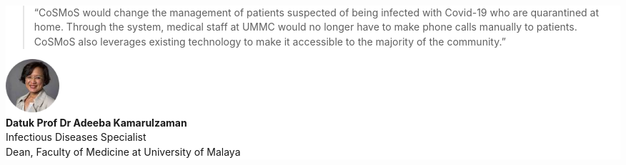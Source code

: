 

> “CoSMoS would change the management of patients suspected of being infected with Covid-19 who are quarantined at home. Through the system, medical staff at UMMC would no longer have to make phone calls manually to patients. CoSMoS also leverages existing technology to make it accessible to the majority of the community.”



<img src="prof-adeeba.png" alt="quote from Prof Addeba" width="75" style="width: 75px !important;"/>

<div>
  <span><b>Datuk Prof Dr Adeeba Kamarulzaman</b></span><br>
  <span>Infectious Diseases Specialist</span><br>
  <span>Dean, Faculty of Medicine at University of Malaya</span>
</div>